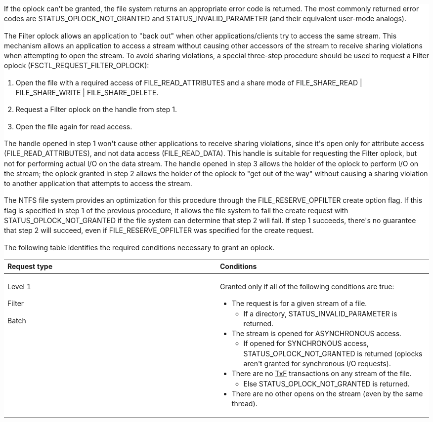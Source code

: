 If the oplock can't be granted, the file system returns an appropriate error code is returned. The most commonly returned error codes are STATUS_OPLOCK_NOT_GRANTED and STATUS_INVALID_PARAMETER (and their equivalent user-mode analogs).

The Filter oplock allows an application to "back out" when other applications/clients try to access the same stream. This mechanism allows an application to access a stream without causing other accessors of the stream to receive sharing violations when attempting to open the stream. To avoid sharing violations, a special three-step procedure should be used to request a Filter oplock (FSCTL_REQUEST_FILTER_OPLOCK):

1. Open the file with a required access of FILE_READ_ATTRIBUTES and a share mode of FILE_SHARE_READ | FILE_SHARE_WRITE | FILE_SHARE_DELETE.

2. Request a Filter oplock on the handle from step 1.

3. Open the file again for read access.

The handle opened in step 1 won't cause other applications to receive sharing violations, since it's open only for attribute access (FILE_READ_ATTRIBUTES), and not data access (FILE_READ_DATA). This handle is suitable for requesting the Filter oplock, but not for performing actual I/O on the data stream. The handle opened in step 3 allows the holder of the oplock to perform I/O on the stream; the oplock granted in step 2 allows the holder of the oplock to "get out of the way" without causing a sharing violation to another application that attempts to access the stream.

The NTFS file system provides an optimization for this procedure through the FILE_RESERVE_OPFILTER create option flag. If this flag is specified in step 1 of the previous procedure, it allows the file system to fail the create request with STATUS_OPLOCK_NOT_GRANTED if the file system can determine that step 2 will fail. If step 1 succeeds, there's no guarantee that step 2 will succeed, even if FILE_RESERVE_OPFILTER was specified for the create request.

The following table identifies the required conditions necessary to grant an oplock.

<table>
<colgroup>
<col width="50%" />
<col width="50%" />
</colgroup>
<thead>
<tr class="header">
<th align="left">Request type</th>
<th align="left">Conditions</th>
</tr>
</thead>
<tbody>
<tr class="odd">
<td align="left"><p>Level 1</p>
<p>Filter</p>
<p>Batch</p></td>
<td align="left"><p>Granted only if all of the following conditions are true:</p>
<ul>
<li>The request is for a given stream of a file.
<ul>
<li>If a directory, STATUS_INVALID_PARAMETER is returned.</li>
</ul></li>
<li>The stream is opened for ASYNCHRONOUS access.
<ul>
<li>If opened for SYNCHRONOUS access, STATUS_OPLOCK_NOT_GRANTED is returned (oplocks aren't granted for synchronous I/O requests).</li>
</ul></li>
<li>There are no <a href="/windows-hardware/drivers/kernel/windows-kernel-mode-kernel-transaction-manager" data-raw-source="[TxF](../kernel/windows-kernel-mode-kernel-transaction-manager.md)">TxF</a> transactions on any stream of the file.
<ul>
<li>Else STATUS_OPLOCK_NOT_GRANTED is returned.</li>
</ul></li>
<li>There are no other opens on the stream (even by the same thread).
<ul>